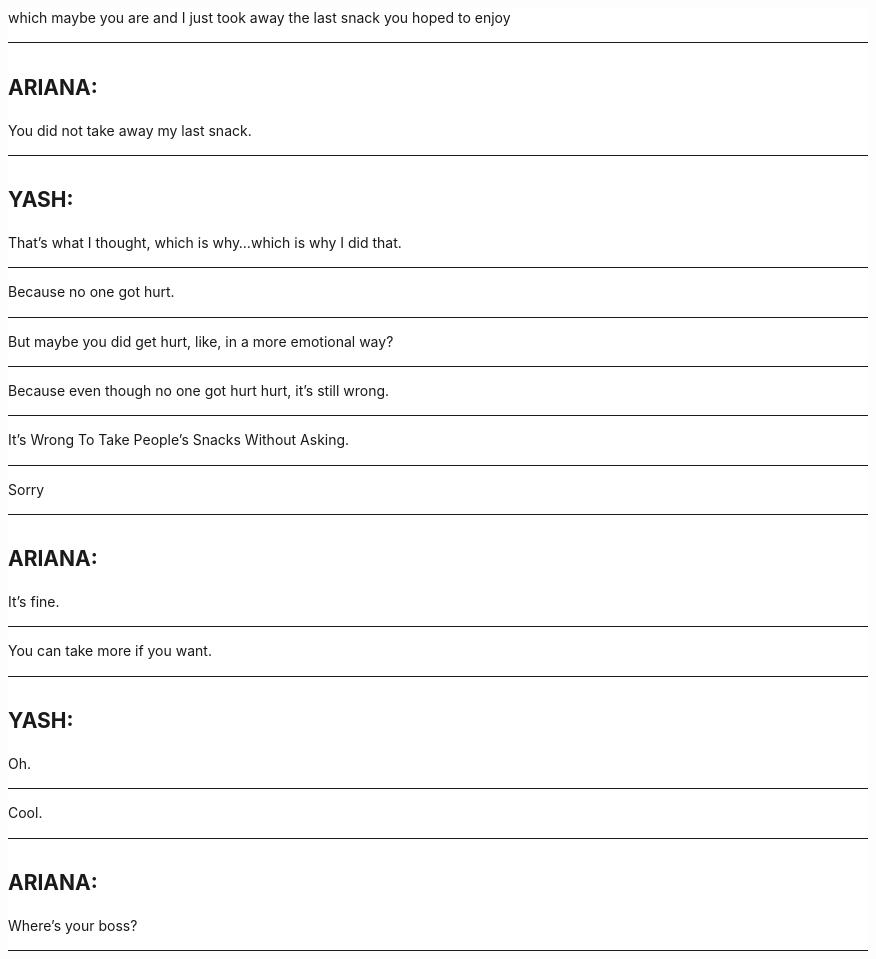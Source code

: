 which maybe you are and I just took away the last snack you hoped to enjoy

---

## ARIANA:
You did not take away my last snack.

---

## YASH:
That’s what I thought, which is why…which is why I did that.

---

Because no one got hurt.

---

But maybe you did get hurt, like, in a more emotional way?

---

Because even though no one got hurt hurt, it’s still wrong.

---

It’s Wrong To Take People’s Snacks Without Asking.

---

Sorry

---

## ARIANA:
It’s fine.

---

You can take more if you want.

---

## YASH:
Oh.

---

Cool.

---

## ARIANA:
Where’s your boss?

---
